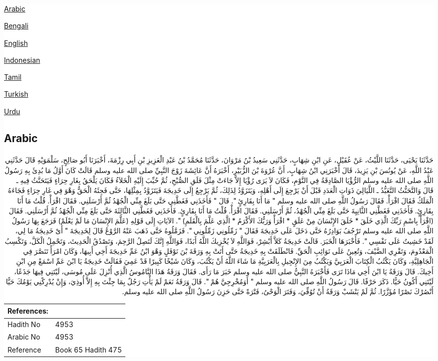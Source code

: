 [Arabic](#arabic)

[Bengali](#bengali)

[English](#english)

[Indonesian](#indonesian)

[Tamil](#tamil)

[Turkish](#turkish)

[Urdu](#urdu)

## Arabic


<div dir="rtl" lang="ar" style={{fontSize:'larger',backgroundColor:'#f8f9fa',padding:20}}>
حَدَّثَنَا يَحْيَى، حَدَّثَنَا اللَّيْثُ، عَنْ عُقَيْلٍ، عَنِ ابْنِ شِهَابٍ، حَدَّثَنِي سَعِيدُ بْنُ مَرْوَانَ، حَدَّثَنَا مُحَمَّدُ بْنُ عَبْدِ الْعَزِيزِ بْنِ أَبِي رِزْمَةَ، أَخْبَرَنَا أَبُو صَالِحٍ، سَلْمَوَيْهِ قَالَ حَدَّثَنِي عَبْدُ اللَّهِ، عَنْ يُونُسَ بْنِ يَزِيدَ، قَالَ أَخْبَرَنِي ابْنُ شِهَابٍ، أَنَّ عُرْوَةَ بْنَ الزُّبَيْرِ، أَخْبَرَهُ أَنَّ عَائِشَةَ زَوْجَ النَّبِيِّ صلى الله عليه وسلم قَالَتْ كَانَ أَوَّلُ مَا بُدِئَ بِهِ رَسُولُ اللَّهِ صلى الله عليه وسلم الرُّؤْيَا الصَّادِقَةُ فِي النَّوْمِ، فَكَانَ لاَ يَرَى رُؤْيَا إِلاَّ جَاءَتْ مِثْلَ فَلَقِ الصُّبْحِ، ثُمَّ حُبِّبَ إِلَيْهِ الْخَلاَءُ فَكَانَ يَلْحَقُ بِغَارِ حِرَاءٍ فَيَتَحَنَّثُ فِيهِ ـ قَالَ وَالتَّحَنُّثُ التَّعَبُّدُ ـ اللَّيَالِيَ ذَوَاتِ الْعَدَدِ قَبْلَ أَنْ يَرْجِعَ إِلَى أَهْلِهِ، وَيَتَزَوَّدُ لِذَلِكَ، ثُمَّ يَرْجِعُ إِلَى خَدِيجَةَ فَيَتَزَوَّدُ بِمِثْلِهَا، حَتَّى فَجِئَهُ الْحَقُّ وَهْوَ فِي غَارِ حِرَاءٍ فَجَاءَهُ الْمَلَكُ فَقَالَ اقْرَأْ‏.‏ فَقَالَ رَسُولُ اللَّهِ صلى الله عليه وسلم ‏"‏ مَا أَنَا بِقَارِئٍ ‏"‏‏.‏ قَالَ ‏"‏ فَأَخَذَنِي فَغَطَّنِي حَتَّى بَلَغَ مِنِّي الْجُهْدُ ثُمَّ أَرْسَلَنِي‏.‏ فَقَالَ اقْرَأْ‏.‏ قُلْتُ مَا أَنَا بِقَارِئٍ‏.‏ فَأَخَذَنِي فَغَطَّنِي الثَّانِيِةَ حَتَّى بَلَغَ مِنِّي الْجُهْدُ، ثُمَّ أَرْسَلَنِي‏.‏ فَقَالَ اقْرَأْ‏.‏ قُلْتُ مَا أَنَا بِقَارِئٍ‏.‏ فَأَخَذَنِي فَغَطَّنِي الثَّالِثَةَ حَتَّى بَلَغَ مِنِّي الْجُهْدُ ثُمَّ أَرْسَلَنِي‏.‏ فَقَالَ ‏(‏اقْرَأْ بِاسْمِ رَبِّكَ الَّذِي خَلَقَ * خَلَقَ الإِنْسَانَ مِنْ عَلَقٍ * اقْرَأْ وَرَبُّكَ الأَكْرَمُ * الَّذِي عَلَّمَ بِالْقَلَمِ‏)‏ ‏"‏‏.‏ الآيَاتِ إِلَى قَوْلِهِ ‏(‏عَلَّمَ الإِنْسَانَ مَا لَمْ يَعْلَمْ‏)‏ فَرَجَعَ بِهَا رَسُولُ اللَّهِ صلى الله عليه وسلم تَرْجُفُ بَوَادِرُهُ حَتَّى دَخَلَ عَلَى خَدِيجَةَ فَقَالَ ‏"‏ زَمِّلُونِي زَمِّلُونِي ‏"‏‏.‏ فَزَمَّلُوهُ حَتَّى ذَهَبَ عَنْهُ الرَّوْعُ قَالَ لِخَدِيجَةَ ‏"‏ أَىْ خَدِيجَةُ مَا لِي، لَقَدْ خَشِيتُ عَلَى نَفْسِي ‏"‏‏.‏ فَأَخْبَرَهَا الْخَبَرَ‏.‏ قَالَتْ خَدِيجَةُ كَلاَّ أَبْشِرْ، فَوَاللَّهِ لاَ يُخْزِيكَ اللَّهُ أَبَدًا، فَوَاللَّهِ إِنَّكَ لَتَصِلُ الرَّحِمَ، وَتَصْدُقُ الْحَدِيثَ، وَتَحْمِلُ الْكَلَّ، وَتَكْسِبُ الْمَعْدُومَ، وَتَقْرِي الضَّيْفَ، وَتُعِينُ عَلَى نَوَائِبِ الْحَقِّ‏.‏ فَانْطَلَقَتْ بِهِ خَدِيجَةُ حَتَّى أَتَتْ بِهِ وَرَقَةَ بْنَ نَوْفَلٍ وَهْوَ ابْنُ عَمِّ خَدِيجَةَ أَخِي أَبِيهَا، وَكَانَ امْرَأً تَنَصَّرَ فِي الْجَاهِلِيَّةِ، وَكَانَ يَكْتُبُ الْكِتَابَ الْعَرَبِيَّ وَيَكْتُبُ مِنَ الإِنْجِيلِ بِالْعَرَبِيَّةِ مَا شَاءَ اللَّهُ أَنْ يَكْتُبَ، وَكَانَ شَيْخًا كَبِيرًا قَدْ عَمِيَ فَقَالَتْ خَدِيجَةُ يَا ابْنَ عَمِّ اسْمَعْ مِنِ ابْنِ أَخِيكَ‏.‏ قَالَ وَرَقَةُ يَا ابْنَ أَخِي مَاذَا تَرَى فَأَخْبَرَهُ النَّبِيُّ صلى الله عليه وسلم خَبَرَ مَا رَأَى‏.‏ فَقَالَ وَرَقَةُ هَذَا النَّامُوسُ الَّذِي أُنْزِلَ عَلَى مُوسَى، لَيْتَنِي فِيهَا جَذَعًا، لَيْتَنِي أَكُونُ حَيًّا‏.‏ ذَكَرَ حَرْفًا‏.‏ قَالَ رَسُولُ اللَّهِ صلى الله عليه وسلم ‏"‏ أَوَمُخْرِجِيَّ هُمْ ‏"‏‏.‏ قَالَ وَرَقَةُ نَعَمْ لَمْ يَأْتِ رَجُلٌ بِمَا جِئْتَ بِهِ إِلاَّ أُوذِيَ، وَإِنْ يُدْرِكْنِي يَوْمُكَ حَيًّا أَنْصُرْكَ نَصْرًا مُؤَزَّرًا‏.‏ ثُمَّ لَمْ يَنْشَبْ وَرَقَةُ أَنْ تُوُفِّيَ، وَفَتَرَ الْوَحْىُ، فَتْرَةً حَتَّى حَزِنَ رَسُولُ اللَّهِ صلى الله عليه وسلم‏.‏
</div>
<div style={{backgroundColor:'#f8f9fa',padding:20, marginBottom: 10}}><table> <thead> <tr> <th>References:</th> <th></th> </tr> </thead> <tbody><tr><td>Hadith No</td><td>4953</td></tr><tr><td>Arabic No</td><td>4953</td></tr><tr><td>Reference</td><td>Book 65 Hadith 475</td></tr></tbody></table></div>
